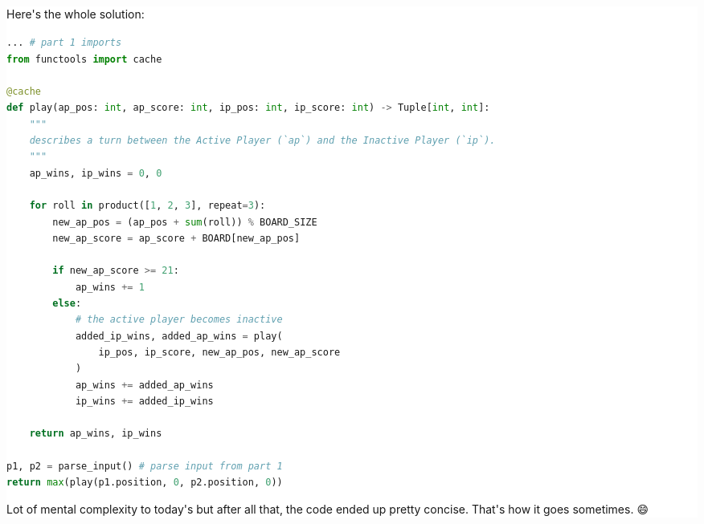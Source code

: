 Here's the whole solution:

```py
... # part 1 imports
from functools import cache

@cache
def play(ap_pos: int, ap_score: int, ip_pos: int, ip_score: int) -> Tuple[int, int]:
    """
    describes a turn between the Active Player (`ap`) and the Inactive Player (`ip`).
    """
    ap_wins, ip_wins = 0, 0

    for roll in product([1, 2, 3], repeat=3):
        new_ap_pos = (ap_pos + sum(roll)) % BOARD_SIZE
        new_ap_score = ap_score + BOARD[new_ap_pos]

        if new_ap_score >= 21:
            ap_wins += 1
        else:
            # the active player becomes inactive
            added_ip_wins, added_ap_wins = play(
                ip_pos, ip_score, new_ap_pos, new_ap_score
            )
            ap_wins += added_ap_wins
            ip_wins += added_ip_wins

    return ap_wins, ip_wins

p1, p2 = parse_input() # parse input from part 1
return max(play(p1.position, 0, p2.position, 0))
```

Lot of mental complexity to today's but after all that, the code ended up pretty concise. That's how it goes sometimes. :smile:
